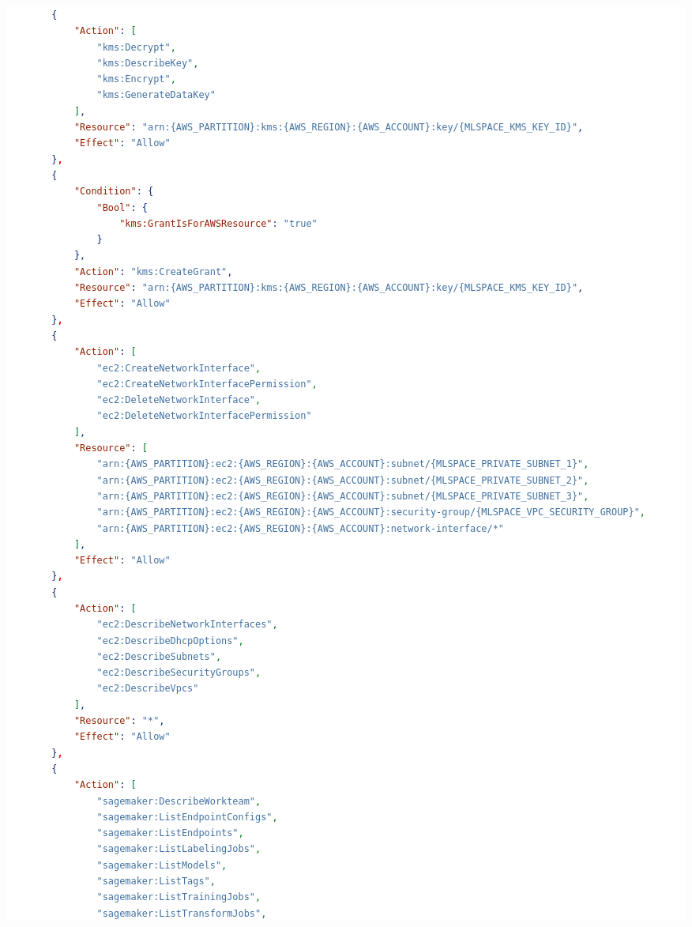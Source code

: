 ```JSON
        {
            "Action": [
                "kms:Decrypt",
                "kms:DescribeKey",
                "kms:Encrypt",
                "kms:GenerateDataKey"
            ],
            "Resource": "arn:{AWS_PARTITION}:kms:{AWS_REGION}:{AWS_ACCOUNT}:key/{MLSPACE_KMS_KEY_ID}",
            "Effect": "Allow"
        },
        {
            "Condition": {
                "Bool": {
                    "kms:GrantIsForAWSResource": "true"
                }
            },
            "Action": "kms:CreateGrant",
            "Resource": "arn:{AWS_PARTITION}:kms:{AWS_REGION}:{AWS_ACCOUNT}:key/{MLSPACE_KMS_KEY_ID}",
            "Effect": "Allow"
        },
        {
            "Action": [
                "ec2:CreateNetworkInterface",
                "ec2:CreateNetworkInterfacePermission",
                "ec2:DeleteNetworkInterface",
                "ec2:DeleteNetworkInterfacePermission"
            ],
            "Resource": [
                "arn:{AWS_PARTITION}:ec2:{AWS_REGION}:{AWS_ACCOUNT}:subnet/{MLSPACE_PRIVATE_SUBNET_1}",
                "arn:{AWS_PARTITION}:ec2:{AWS_REGION}:{AWS_ACCOUNT}:subnet/{MLSPACE_PRIVATE_SUBNET_2}",
                "arn:{AWS_PARTITION}:ec2:{AWS_REGION}:{AWS_ACCOUNT}:subnet/{MLSPACE_PRIVATE_SUBNET_3}",
                "arn:{AWS_PARTITION}:ec2:{AWS_REGION}:{AWS_ACCOUNT}:security-group/{MLSPACE_VPC_SECURITY_GROUP}",
                "arn:{AWS_PARTITION}:ec2:{AWS_REGION}:{AWS_ACCOUNT}:network-interface/*"
            ],
            "Effect": "Allow"
        },
        {
            "Action": [
                "ec2:DescribeNetworkInterfaces",
                "ec2:DescribeDhcpOptions",
                "ec2:DescribeSubnets",
                "ec2:DescribeSecurityGroups",
                "ec2:DescribeVpcs"
            ],
            "Resource": "*",
            "Effect": "Allow"
        },
        {
            "Action": [
                "sagemaker:DescribeWorkteam",
                "sagemaker:ListEndpointConfigs",
                "sagemaker:ListEndpoints",
                "sagemaker:ListLabelingJobs",
                "sagemaker:ListModels",
                "sagemaker:ListTags",
                "sagemaker:ListTrainingJobs",
                "sagemaker:ListTransformJobs",
```